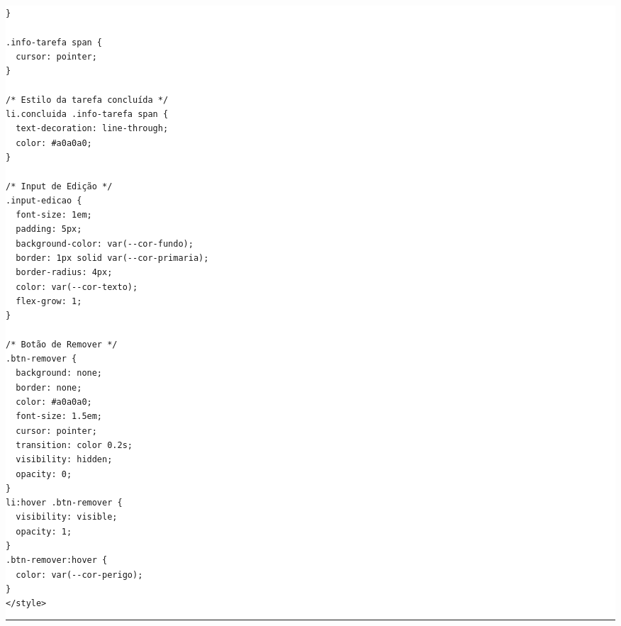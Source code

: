 ```vue
}

.info-tarefa span {
  cursor: pointer;
}

/* Estilo da tarefa concluída */
li.concluida .info-tarefa span {
  text-decoration: line-through;
  color: #a0a0a0;
}

/* Input de Edição */
.input-edicao {
  font-size: 1em;
  padding: 5px;
  background-color: var(--cor-fundo);
  border: 1px solid var(--cor-primaria);
  border-radius: 4px;
  color: var(--cor-texto);
  flex-grow: 1;
}

/* Botão de Remover */
.btn-remover {
  background: none;
  border: none;
  color: #a0a0a0;
  font-size: 1.5em;
  cursor: pointer;
  transition: color 0.2s;
  visibility: hidden;
  opacity: 0;
}
li:hover .btn-remover {
  visibility: visible;
  opacity: 1;
}
.btn-remover:hover {
  color: var(--cor-perigo);
}
</style>
```

---
